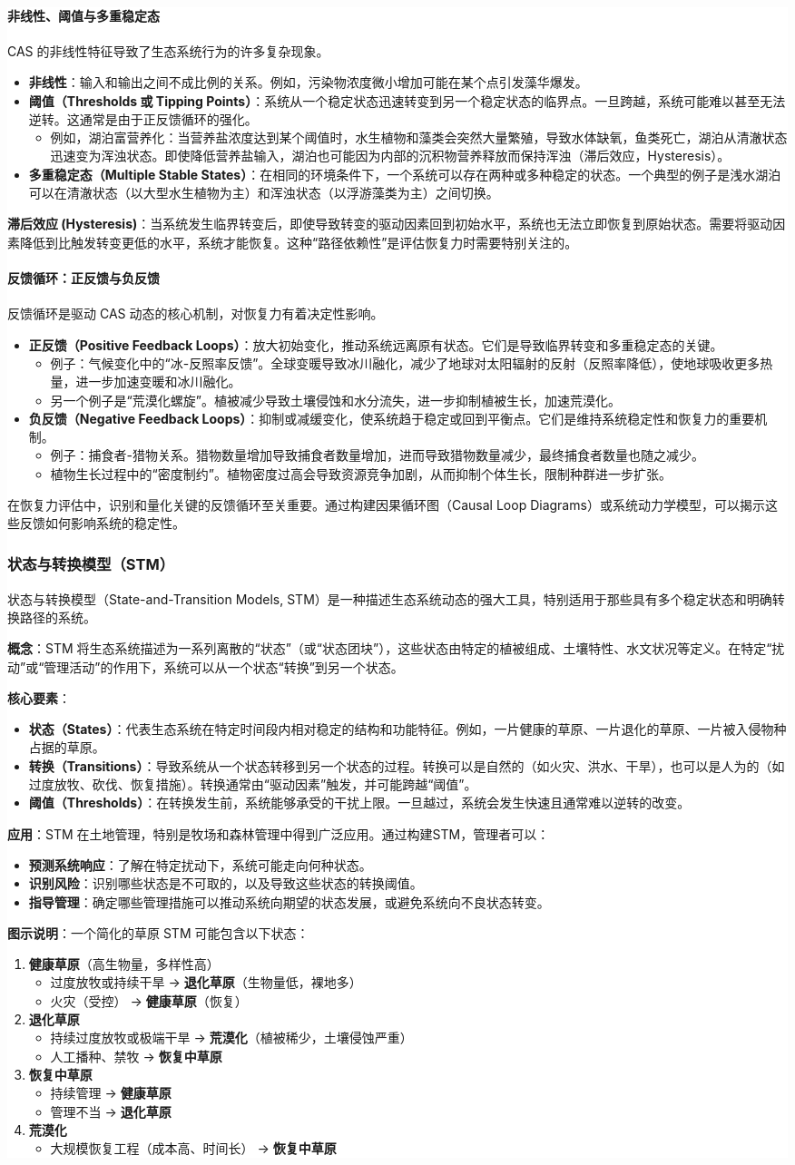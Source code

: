 #### 非线性、阈值与多重稳定态

CAS 的非线性特征导致了生态系统行为的许多复杂现象。
*   **非线性**：输入和输出之间不成比例的关系。例如，污染物浓度微小增加可能在某个点引发藻华爆发。
*   **阈值（Thresholds 或 Tipping Points）**：系统从一个稳定状态迅速转变到另一个稳定状态的临界点。一旦跨越，系统可能难以甚至无法逆转。这通常是由于正反馈循环的强化。
    *   例如，湖泊富营养化：当营养盐浓度达到某个阈值时，水生植物和藻类会突然大量繁殖，导致水体缺氧，鱼类死亡，湖泊从清澈状态迅速变为浑浊状态。即使降低营养盐输入，湖泊也可能因为内部的沉积物营养释放而保持浑浊（滞后效应，Hysteresis）。
*   **多重稳定态（Multiple Stable States）**：在相同的环境条件下，一个系统可以存在两种或多种稳定的状态。一个典型的例子是浅水湖泊可以在清澈状态（以大型水生植物为主）和浑浊状态（以浮游藻类为主）之间切换。

**滞后效应 (Hysteresis)**：当系统发生临界转变后，即使导致转变的驱动因素回到初始水平，系统也无法立即恢复到原始状态。需要将驱动因素降低到比触发转变更低的水平，系统才能恢复。这种“路径依赖性”是评估恢复力时需要特别关注的。

#### 反馈循环：正反馈与负反馈

反馈循环是驱动 CAS 动态的核心机制，对恢复力有着决定性影响。
*   **正反馈（Positive Feedback Loops）**：放大初始变化，推动系统远离原有状态。它们是导致临界转变和多重稳定态的关键。
    *   例子：气候变化中的“冰-反照率反馈”。全球变暖导致冰川融化，减少了地球对太阳辐射的反射（反照率降低），使地球吸收更多热量，进一步加速变暖和冰川融化。
    *   另一个例子是“荒漠化螺旋”。植被减少导致土壤侵蚀和水分流失，进一步抑制植被生长，加速荒漠化。
*   **负反馈（Negative Feedback Loops）**：抑制或减缓变化，使系统趋于稳定或回到平衡点。它们是维持系统稳定性和恢复力的重要机制。
    *   例子：捕食者-猎物关系。猎物数量增加导致捕食者数量增加，进而导致猎物数量减少，最终捕食者数量也随之减少。
    *   植物生长过程中的“密度制约”。植物密度过高会导致资源竞争加剧，从而抑制个体生长，限制种群进一步扩张。

在恢复力评估中，识别和量化关键的反馈循环至关重要。通过构建因果循环图（Causal Loop Diagrams）或系统动力学模型，可以揭示这些反馈如何影响系统的稳定性。

### 状态与转换模型（STM）

状态与转换模型（State-and-Transition Models, STM）是一种描述生态系统动态的强大工具，特别适用于那些具有多个稳定状态和明确转换路径的系统。

**概念**：STM 将生态系统描述为一系列离散的“状态”（或“状态团块”），这些状态由特定的植被组成、土壤特性、水文状况等定义。在特定“扰动”或“管理活动”的作用下，系统可以从一个状态“转换”到另一个状态。

**核心要素**：
*   **状态（States）**：代表生态系统在特定时间段内相对稳定的结构和功能特征。例如，一片健康的草原、一片退化的草原、一片被入侵物种占据的草原。
*   **转换（Transitions）**：导致系统从一个状态转移到另一个状态的过程。转换可以是自然的（如火灾、洪水、干旱），也可以是人为的（如过度放牧、砍伐、恢复措施）。转换通常由“驱动因素”触发，并可能跨越“阈值”。
*   **阈值（Thresholds）**：在转换发生前，系统能够承受的干扰上限。一旦越过，系统会发生快速且通常难以逆转的改变。

**应用**：STM 在土地管理，特别是牧场和森林管理中得到广泛应用。通过构建STM，管理者可以：
*   **预测系统响应**：了解在特定扰动下，系统可能走向何种状态。
*   **识别风险**：识别哪些状态是不可取的，以及导致这些状态的转换阈值。
*   **指导管理**：确定哪些管理措施可以推动系统向期望的状态发展，或避免系统向不良状态转变。

**图示说明**：一个简化的草原 STM 可能包含以下状态：
1.  **健康草原**（高生物量，多样性高）
    *   过度放牧或持续干旱 -> **退化草原**（生物量低，裸地多）
    *   火灾（受控） -> **健康草原**（恢复）
2.  **退化草原**
    *   持续过度放牧或极端干旱 -> **荒漠化**（植被稀少，土壤侵蚀严重）
    *   人工播种、禁牧 -> **恢复中草原**
3.  **恢复中草原**
    *   持续管理 -> **健康草原**
    *   管理不当 -> **退化草原**
4.  **荒漠化**
    *   大规模恢复工程（成本高、时间长） -> **恢复中草原**
